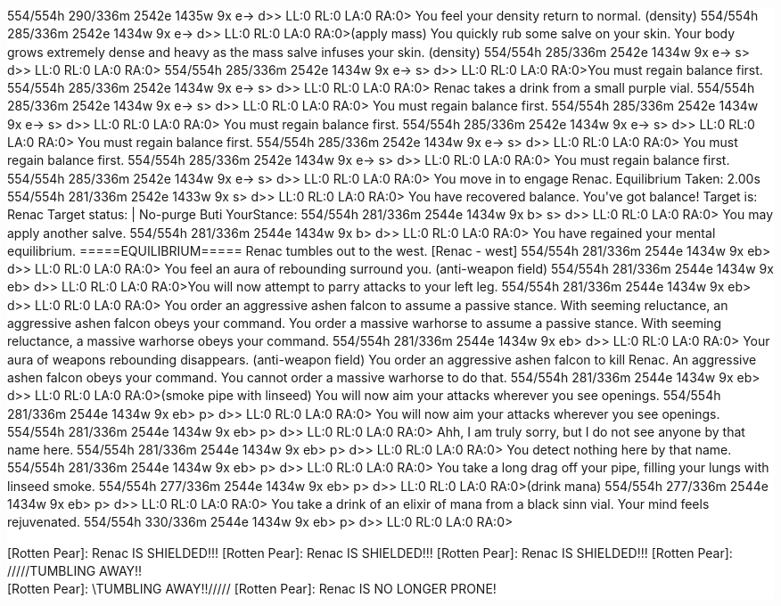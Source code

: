 554/554h 290/336m 2542e 1435w 9x e-> d>> LL:0 RL:0 LA:0 RA:0>
You feel your density return to normal. (density)
554/554h 285/336m 2542e 1434w 9x e-> d>> LL:0 RL:0 LA:0 RA:0>(apply mass) 
You quickly rub some salve on your skin.
Your body grows extremely dense and heavy as the mass salve infuses your skin. (density)
554/554h 285/336m 2542e 1434w 9x e-> s> d>> LL:0 RL:0 LA:0 RA:0>
554/554h 285/336m 2542e 1434w 9x e-> s> d>> LL:0 RL:0 LA:0 RA:0>You must regain balance first.
554/554h 285/336m 2542e 1434w 9x e-> s> d>> LL:0 RL:0 LA:0 RA:0>
Renac takes a drink from a small purple vial.
554/554h 285/336m 2542e 1434w 9x e-> s> d>> LL:0 RL:0 LA:0 RA:0>
You must regain balance first.
554/554h 285/336m 2542e 1434w 9x e-> s> d>> LL:0 RL:0 LA:0 RA:0>
You must regain balance first.
554/554h 285/336m 2542e 1434w 9x e-> s> d>> LL:0 RL:0 LA:0 RA:0>
You must regain balance first.
554/554h 285/336m 2542e 1434w 9x e-> s> d>> LL:0 RL:0 LA:0 RA:0>
You must regain balance first.
554/554h 285/336m 2542e 1434w 9x e-> s> d>> LL:0 RL:0 LA:0 RA:0>
You must regain balance first.
554/554h 285/336m 2542e 1434w 9x e-> s> d>> LL:0 RL:0 LA:0 RA:0>
You move in to engage Renac.
Equilibrium Taken: 2.00s
554/554h 281/336m 2542e 1433w 9x  s> d>> LL:0 RL:0 LA:0 RA:0>
You have recovered balance.
You've got balance!
Target is: Renac
Target status:      | No-purge Buti
YourStance: 
554/554h 281/336m 2544e 1434w 9x b> s> d>> LL:0 RL:0 LA:0 RA:0>
You may apply another salve.
554/554h 281/336m 2544e 1434w 9x b> d>> LL:0 RL:0 LA:0 RA:0>
You have regained your mental equilibrium.
=====EQUILIBRIUM=====
Renac tumbles out to the west.
[Renac - west]
554/554h 281/336m 2544e 1434w 9x eb> d>> LL:0 RL:0 LA:0 RA:0>
You feel an aura of rebounding surround you. (anti-weapon field)
554/554h 281/336m 2544e 1434w 9x eb> d>> LL:0 RL:0 LA:0 RA:0>You will now attempt to parry attacks to your left leg.
554/554h 281/336m 2544e 1434w 9x eb> d>> LL:0 RL:0 LA:0 RA:0>
You order an aggressive ashen falcon to assume a passive stance.
With seeming reluctance, an aggressive ashen falcon obeys your command.
You order a massive warhorse to assume a passive stance.
With seeming reluctance, a massive warhorse obeys your command.
554/554h 281/336m 2544e 1434w 9x eb> d>> LL:0 RL:0 LA:0 RA:0>
Your aura of weapons rebounding disappears. (anti-weapon field)
You order an aggressive ashen falcon to kill Renac.
An aggressive ashen falcon obeys your command.
You cannot order a massive warhorse to do that.
554/554h 281/336m 2544e 1434w 9x eb> d>> LL:0 RL:0 LA:0 RA:0>(smoke pipe with linseed) 
You will now aim your attacks wherever you see openings.
554/554h 281/336m 2544e 1434w 9x eb> p> d>> LL:0 RL:0 LA:0 RA:0>
You will now aim your attacks wherever you see openings.
554/554h 281/336m 2544e 1434w 9x eb> p> d>> LL:0 RL:0 LA:0 RA:0>
Ahh, I am truly sorry, but I do not see anyone by that name here.
554/554h 281/336m 2544e 1434w 9x eb> p> d>> LL:0 RL:0 LA:0 RA:0>
You detect nothing here by that name.
554/554h 281/336m 2544e 1434w 9x eb> p> d>> LL:0 RL:0 LA:0 RA:0>
You take a long drag off your pipe, filling your lungs with linseed smoke.
554/554h 277/336m 2544e 1434w 9x eb> p> d>> LL:0 RL:0 LA:0 RA:0>(drink mana) 
554/554h 277/336m 2544e 1434w 9x eb> p> d>> LL:0 RL:0 LA:0 RA:0>
You take a drink of an elixir of mana from a black sinn vial.
Your mind feels rejuvenated.
554/554h 330/336m 2544e 1434w 9x eb> p> d>> LL:0 RL:0 LA:0 RA:0>

[Rotten Pear]: Renac IS SHIELDED!!!
[Rotten Pear]: Renac IS SHIELDED!!!
[Rotten Pear]: Renac IS SHIELDED!!!
[Rotten Pear]: /////TUMBLING AWAY!!\
[Rotten Pear]: \TUMBLING AWAY!!/////
[Rotten Pear]: Renac IS NO LONGER PRONE!